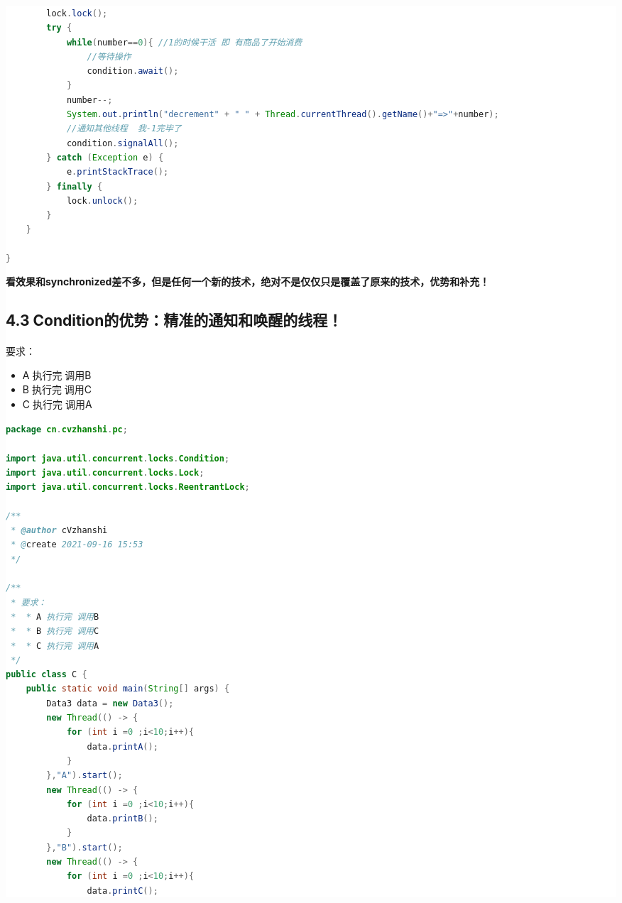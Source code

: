 ```java
        lock.lock();
        try {
            while(number==0){ //1的时候干活 即 有商品了开始消费
                //等待操作
                condition.await();
            }
            number--;
            System.out.println("decrement" + " " + Thread.currentThread().getName()+"=>"+number);
            //通知其他线程  我-1完毕了
            condition.signalAll();
        } catch (Exception e) {
            e.printStackTrace();
        } finally {
            lock.unlock();
        }
    }

}
```

**看效果和synchronized差不多，但是任何一个新的技术，绝对不是仅仅只是覆盖了原来的技术，优势和补充！**

## 4.3 Condition的优势：精准的通知和唤醒的线程！

要求：

 * A 执行完 调用B
 * B 执行完 调用C
 * C 执行完 调用A

```java
package cn.cvzhanshi.pc;

import java.util.concurrent.locks.Condition;
import java.util.concurrent.locks.Lock;
import java.util.concurrent.locks.ReentrantLock;

/**
 * @author cVzhanshi
 * @create 2021-09-16 15:53
 */

/**
 * 要求：
 *  * A 执行完 调用B
 *  * B 执行完 调用C
 *  * C 执行完 调用A
 */
public class C {
    public static void main(String[] args) {
        Data3 data = new Data3();
        new Thread(() -> {
            for (int i =0 ;i<10;i++){
                data.printA();
            }
        },"A").start();
        new Thread(() -> {
            for (int i =0 ;i<10;i++){
                data.printB();
            }
        },"B").start();
        new Thread(() -> {
            for (int i =0 ;i<10;i++){
                data.printC();
```